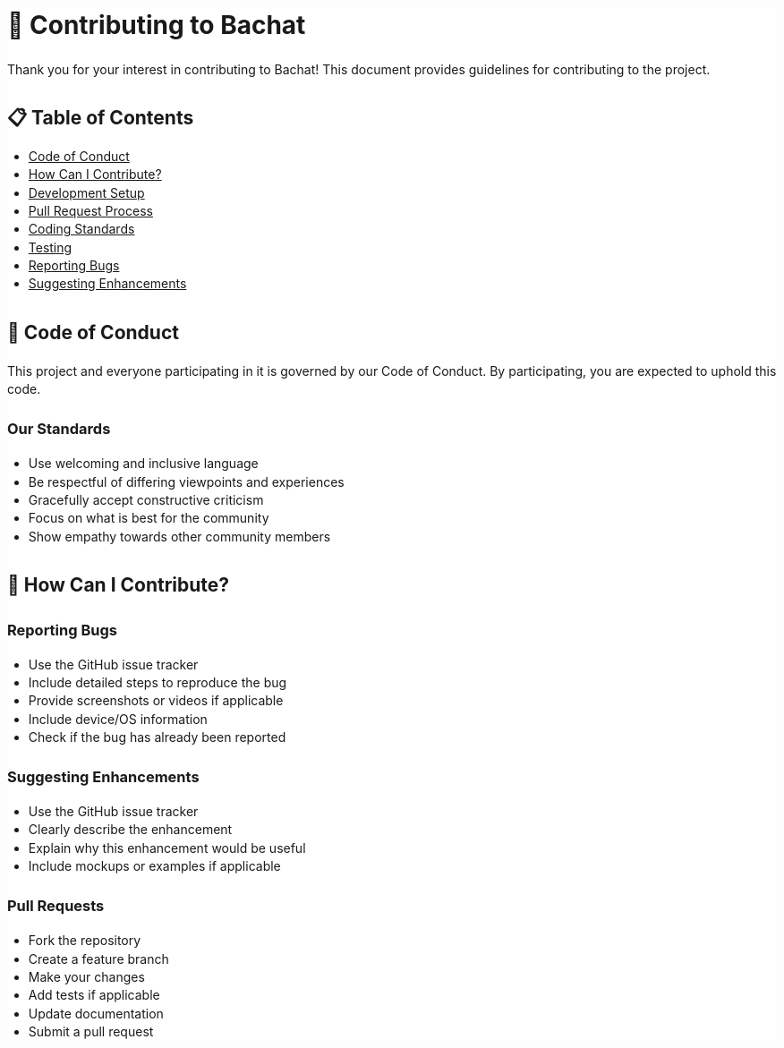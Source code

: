 # 🤝 Contributing to Bachat

Thank you for your interest in contributing to Bachat! This document provides guidelines for contributing to the project.

## 📋 Table of Contents

- [Code of Conduct](#code-of-conduct)
- [How Can I Contribute?](#how-can-i-contribute)
- [Development Setup](#development-setup)
- [Pull Request Process](#pull-request-process)
- [Coding Standards](#coding-standards)
- [Testing](#testing)
- [Reporting Bugs](#reporting-bugs)
- [Suggesting Enhancements](#suggesting-enhancements)

## 📜 Code of Conduct

This project and everyone participating in it is governed by our Code of Conduct. By participating, you are expected to uphold this code.

### Our Standards

- Use welcoming and inclusive language
- Be respectful of differing viewpoints and experiences
- Gracefully accept constructive criticism
- Focus on what is best for the community
- Show empathy towards other community members

## 🎯 How Can I Contribute?

### Reporting Bugs

- Use the GitHub issue tracker
- Include detailed steps to reproduce the bug
- Provide screenshots or videos if applicable
- Include device/OS information
- Check if the bug has already been reported

### Suggesting Enhancements

- Use the GitHub issue tracker
- Clearly describe the enhancement
- Explain why this enhancement would be useful
- Include mockups or examples if applicable

### Pull Requests

- Fork the repository
- Create a feature branch
- Make your changes
- Add tests if applicable
- Update documentation
- Submit a pull request
